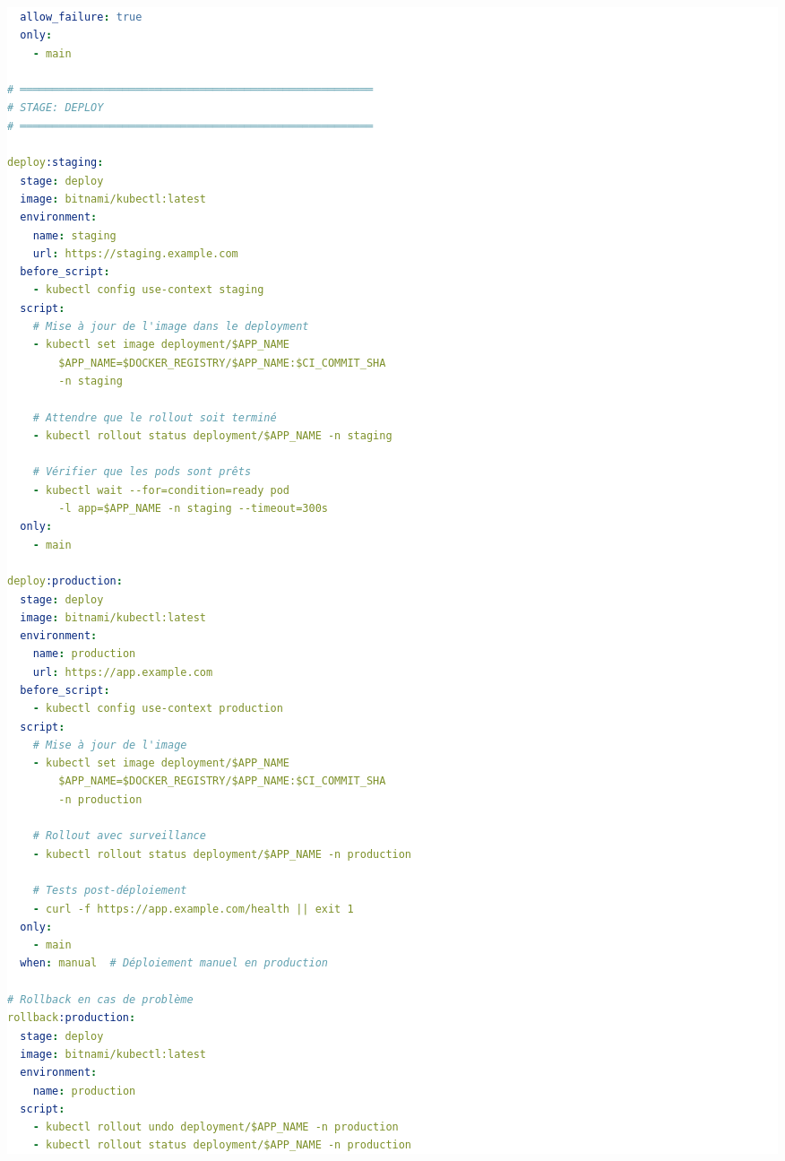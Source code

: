 ```yaml
  allow_failure: true
  only:
    - main

# ═══════════════════════════════════════════════════════
# STAGE: DEPLOY
# ═══════════════════════════════════════════════════════

deploy:staging:
  stage: deploy
  image: bitnami/kubectl:latest
  environment:
    name: staging
    url: https://staging.example.com
  before_script:
    - kubectl config use-context staging
  script:
    # Mise à jour de l'image dans le deployment
    - kubectl set image deployment/$APP_NAME
        $APP_NAME=$DOCKER_REGISTRY/$APP_NAME:$CI_COMMIT_SHA
        -n staging

    # Attendre que le rollout soit terminé
    - kubectl rollout status deployment/$APP_NAME -n staging

    # Vérifier que les pods sont prêts
    - kubectl wait --for=condition=ready pod
        -l app=$APP_NAME -n staging --timeout=300s
  only:
    - main

deploy:production:
  stage: deploy
  image: bitnami/kubectl:latest
  environment:
    name: production
    url: https://app.example.com
  before_script:
    - kubectl config use-context production
  script:
    # Mise à jour de l'image
    - kubectl set image deployment/$APP_NAME
        $APP_NAME=$DOCKER_REGISTRY/$APP_NAME:$CI_COMMIT_SHA
        -n production

    # Rollout avec surveillance
    - kubectl rollout status deployment/$APP_NAME -n production

    # Tests post-déploiement
    - curl -f https://app.example.com/health || exit 1
  only:
    - main
  when: manual  # Déploiement manuel en production

# Rollback en cas de problème
rollback:production:
  stage: deploy
  image: bitnami/kubectl:latest
  environment:
    name: production
  script:
    - kubectl rollout undo deployment/$APP_NAME -n production
    - kubectl rollout status deployment/$APP_NAME -n production
```